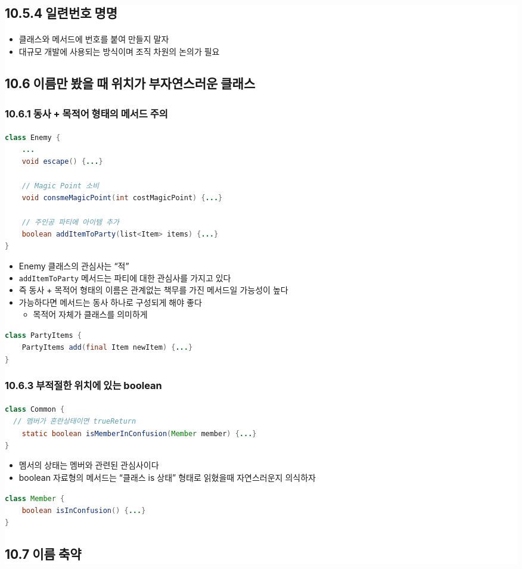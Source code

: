 ## 10.5.4 일련번호 명명

- 클래스와 메서드에 번호를 붙여 만들지 말자
- 대규모 개발에 사용되는 방식이며 조직 차원의 논의가 필요

## 10.6 이름만 봤을 때 위치가 부자연스러운 클래스

### 10.6.1 동사 + 목적어 형태의 메서드 주의

```java
class Enemy {
	...
    void escape() {...}

    // Magic Point 소비
    void consmeMagicPoint(int costMagicPoint) {...}

	// 주인공 파티에 아이템 추가
    boolean addItemToParty(list<Item> items) {...}
}
```

- Enemy 클래스의 관심사는 “적”
- `addItemToParty` 메서드는 파티에 대한 관심사를 가지고 있다
- 즉 동사 + 목적어 형태의 이름은 관계없는 책무를 가진 메서드일 가능성이 높다
- 가능하다면 메서드는 동사 하나로 구성되게 해야 좋다
  - 목적어 자체가 클래스를 의미하게

```java
class PartyItems {
    PartyItems add(final Item newItem) {...}
}
```

### 10.6.3 부적절한 위치에 있는 boolean

```java
class Common {
  // 멤버가 혼란상태이면 trueReturn
	static boolean isMemberInConfusion(Member member) {...}
}
```

- 멤서의 상태는 멤버와 관련된 관심사이다
- boolean 자료형의 메서드는 “클래스 is 상태” 형태로 읽혔을때 자연스러운지 의식하자

```java
class Member {
    boolean isInConfusion() {...}
}
```

## 10.7 이름 축약
